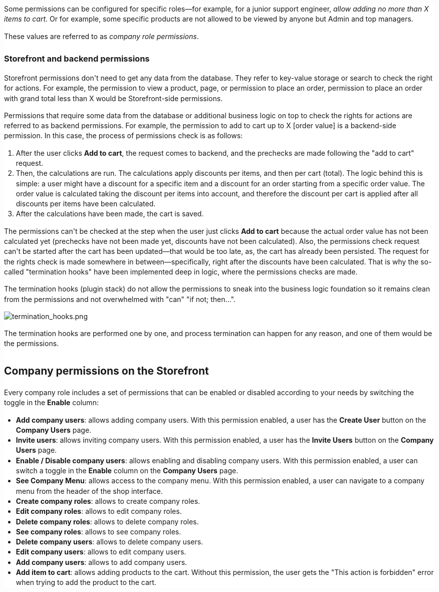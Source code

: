 

Some permissions can be configured for specific roles—for example, for a junior support engineer, *allow adding no more than X items to cart*. Or for example, some specific products are not allowed to be viewed by anyone but Admin and top managers.

These values are referred to as *company role permissions*.


### Storefront and backend permissions

Storefront permissions don't need to get any data from the database. They refer to key-value storage or search to check the right for actions. For example, the permission to view a product, page, or permission to place an order, permission to place an order with grand total less than X would be Storefront-side permissions.


Permissions that require some data from the database or additional business logic on top to check the rights for actions are referred to as backend permissions. For example, the permission to add to cart up to X [order value] is a backend-side permission. In this case, the process of permissions check is as follows:
1. After the user clicks **Add to cart**, the request comes to backend, and the prechecks are made following the "add to cart" request.
2. Then, the calculations are run. The calculations apply discounts per items, and then per cart (total). The logic behind this is simple: a user might have a discount for a specific item and a discount for an order starting from a specific order value. The order value is calculated taking the discount per items into account, and therefore the discount per cart is applied after all discounts per items have been calculated.
3. After the calculations have been made, the cart is saved.


The permissions can't be checked at the step when the user just clicks **Add to cart** because the actual order value has not been calculated yet (prechecks have not been made yet, discounts have not been calculated). Also, the permissions check request can't be started after the cart has been updated—that would be too late, as, the cart has already been persisted. The request for the rights check is made somewhere in between—specifically, right after the discounts have been calculated. That is why the so-called "termination hooks" have been implemented deep in logic, where the permissions checks are made.

The termination hooks (plugin stack) do not allow the permissions to sneak into the business logic foundation so it remains clean from the permissions and not overwhelmed with "can" "if not; then…".

![termination_hooks.png](https://spryker.s3.eu-central-1.amazonaws.com/docs/Features/Company+Account+Management/Company+User+Permissions/Company+Roles+and+Permissions+Feature+Overview/termination_hooks.png)

The termination hooks are performed one by one, and process termination can happen for any reason, and one of them would be the permissions.

## Company permissions on the Storefront
Every company role includes a set of permissions that can be enabled or disabled according to your needs by switching the toggle in the  **Enable** column:

 - **Add company users**: allows adding company users. With this permission enabled, a user has the **Create User** button on the **Company Users** page.
  - **Invite users**: allows inviting company users. With this permission enabled, a user has the **Invite Users** button on the **Company Users** page.
  - **Enable / Disable company users**: allows enabling and disabling company users. With this permission enabled, a user can switch a toggle in the **Enable** column on the **Company Users** page.
  - **See Company Menu**: allows access to the company menu. With this permission enabled, a user can navigate to a company menu from the header of the shop interface.
  - **Create company roles**: allows to create company roles.
  - **Edit company roles**: allows to edit company roles.
  - **Delete company roles**: allows to delete company roles.
  - **See company roles**: allows to see company roles.
  - **Delete company users**: allows to delete company users.
  - **Edit company users**: allows to edit company users.
  - **Add company users**: allows to add company users.
  - **Add item to cart**: allows adding products to the cart. Without this permission, the user gets the "This action is forbidden" error when trying to add the product to the cart.